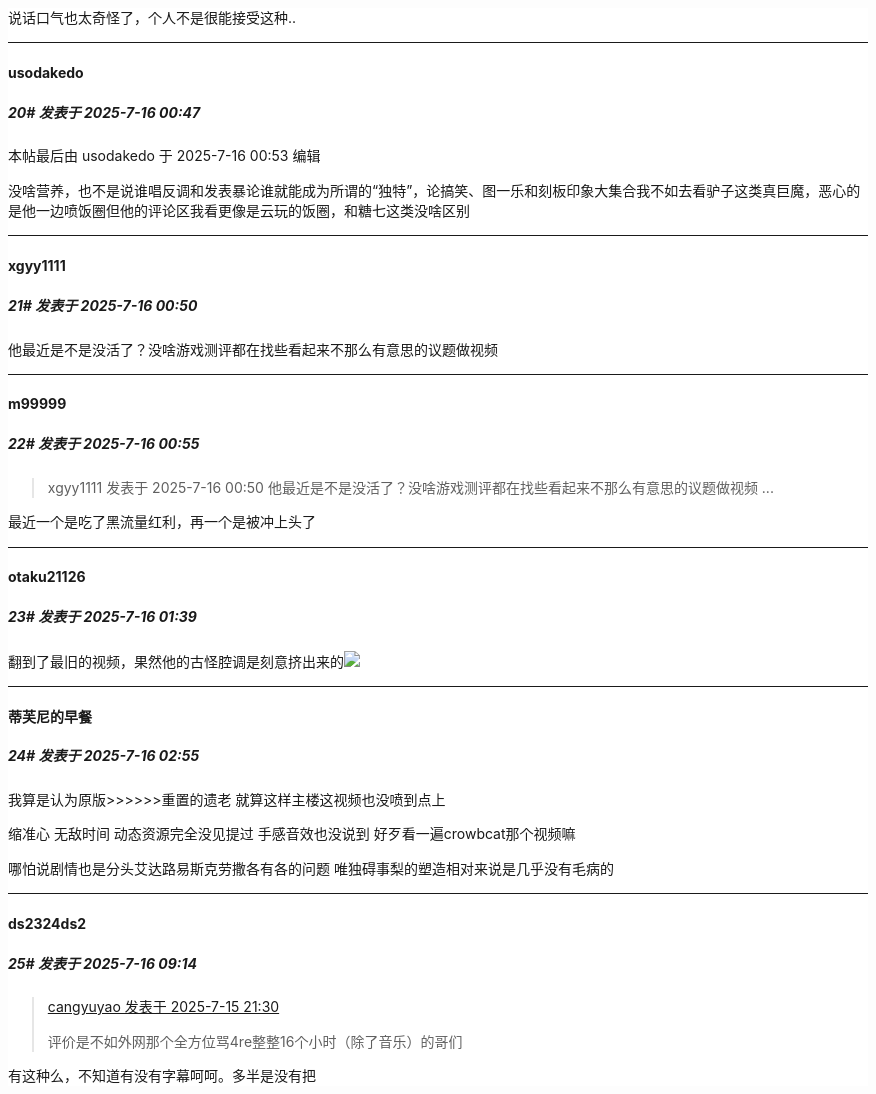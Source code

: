 说话口气也太奇怪了，个人不是很能接受这种..

*****

####  usodakedo  
##### 20#       发表于 2025-7-16 00:47

 本帖最后由 usodakedo 于 2025-7-16 00:53 编辑 

没啥营养，也不是说谁唱反调和发表暴论谁就能成为所谓的“独特”，论搞笑、图一乐和刻板印象大集合我不如去看驴子这类真巨魔，恶心的是他一边喷饭圈但他的评论区我看更像是云玩的饭圈，和糖七这类没啥区别

*****

####  xgyy1111  
##### 21#       发表于 2025-7-16 00:50

他最近是不是没活了？没啥游戏测评都在找些看起来不那么有意思的议题做视频

*****

####  m99999  
##### 22#       发表于 2025-7-16 00:55

<blockquote>xgyy1111 发表于 2025-7-16 00:50
他最近是不是没活了？没啥游戏测评都在找些看起来不那么有意思的议题做视频 ...</blockquote>
最近一个是吃了黑流量红利，再一个是被冲上头了

*****

####  otaku21126  
##### 23#       发表于 2025-7-16 01:39

翻到了最旧的视频，果然他的古怪腔调是刻意挤出来的<img src="https://static.stage1st.com/image/smiley/face2017/002.png" referrerpolicy="no-referrer">

*****

####  蒂芙尼的早餐  
##### 24#       发表于 2025-7-16 02:55

我算是认为原版&gt;&gt;&gt;&gt;&gt;&gt;重置的遗老 就算这样主楼这视频也没喷到点上 

缩准心 无敌时间 动态资源完全没见提过 手感音效也没说到 好歹看一遍crowbcat那个视频嘛 

哪怕说剧情也是分头艾达路易斯克劳撒各有各的问题 唯独碍事梨的塑造相对来说是几乎没有毛病的 

*****

####  ds2324ds2  
##### 25#       发表于 2025-7-16 09:14

<blockquote><a href="httphttps://stage1st.com/2b/forum.php?mod=redirect&amp;goto=findpost&amp;pid=68103606&amp;ptid=2256585" target="_blank">cangyuyao 发表于 2025-7-15 21:30</a>

评价是不如外网那个全方位骂4re整整16个小时（除了音乐）的哥们</blockquote>
有这种么，不知道有没有字幕呵呵。多半是没有把
